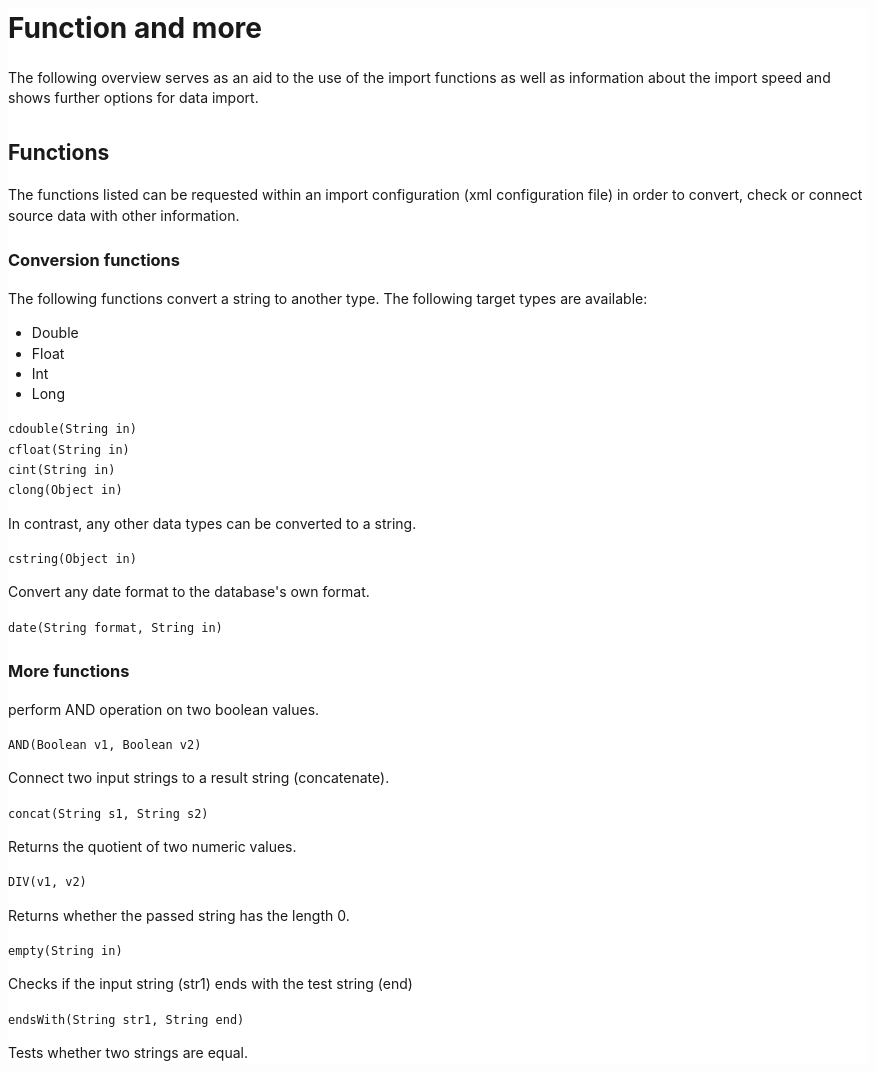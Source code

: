 Function and more
=================

The following overview serves as an aid to the use of the import functions as well as information about the import speed and 
shows further options for data import.

Functions
----------

The functions listed can be requested within an import configuration (xml configuration file) in order to convert, check or connect source data with other information.

### Conversion functions

The following functions convert a string to another type. The following target types are available:

- Double
- Float
- Int
- Long

``` 
cdouble(String in) 
cfloat(String in) 
cint(String in) 
clong(Object in) 
``` 

In contrast, any other data types can be converted to a string.

	cstring(Object in) 

Convert any date format to the database's own format.

	date(String format, String in) 

### More functions

perform AND operation on two boolean values.

	AND(Boolean v1, Boolean v2) 

Connect two input strings to a result string (concatenate).

	concat(String s1, String s2) 

Returns the quotient of two numeric values.

	DIV(v1, v2) 

Returns whether the passed string has the length 0.

	empty(String in) 

Checks if the input string (str1) ends with the test string (end)

	endsWith(String str1, String end) 

Tests whether two strings are equal.
